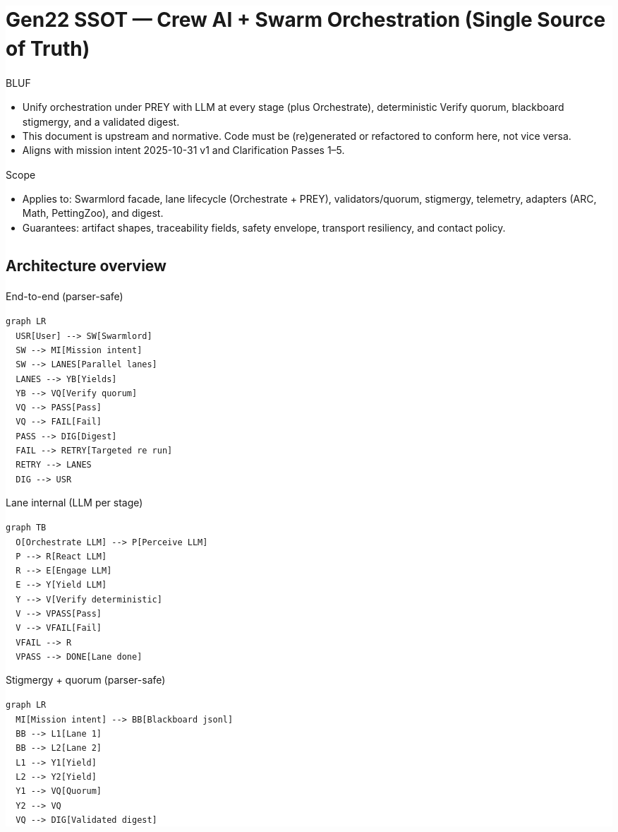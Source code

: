 # Gen22 SSOT — Crew AI + Swarm Orchestration (Single Source of Truth)

BLUF
- Unify orchestration under PREY with LLM at every stage (plus Orchestrate), deterministic Verify quorum, blackboard stigmergy, and a validated digest.
- This document is upstream and normative. Code must be (re)generated or refactored to conform here, not vice versa.
- Aligns with mission intent 2025-10-31 v1 and Clarification Passes 1–5.

Scope
- Applies to: Swarmlord facade, lane lifecycle (Orchestrate + PREY), validators/quorum, stigmergy, telemetry, adapters (ARC, Math, PettingZoo), and digest.
- Guarantees: artifact shapes, traceability fields, safety envelope, transport resiliency, and contact policy.

## Architecture overview

End-to-end (parser-safe)
```mermaid
graph LR
  USR[User] --> SW[Swarmlord]
  SW --> MI[Mission intent]
  SW --> LANES[Parallel lanes]
  LANES --> YB[Yields]
  YB --> VQ[Verify quorum]
  VQ --> PASS[Pass]
  VQ --> FAIL[Fail]
  PASS --> DIG[Digest]
  FAIL --> RETRY[Targeted re run]
  RETRY --> LANES
  DIG --> USR
```

Lane internal (LLM per stage)
```mermaid
graph TB
  O[Orchestrate LLM] --> P[Perceive LLM]
  P --> R[React LLM]
  R --> E[Engage LLM]
  E --> Y[Yield LLM]
  Y --> V[Verify deterministic]
  V --> VPASS[Pass]
  V --> VFAIL[Fail]
  VFAIL --> R
  VPASS --> DONE[Lane done]
```

Stigmergy + quorum (parser-safe)
```mermaid
graph LR
  MI[Mission intent] --> BB[Blackboard jsonl]
  BB --> L1[Lane 1]
  BB --> L2[Lane 2]
  L1 --> Y1[Yield]
  L2 --> Y2[Yield]
  Y1 --> VQ[Quorum]
  Y2 --> VQ
  VQ --> DIG[Validated digest]
```
